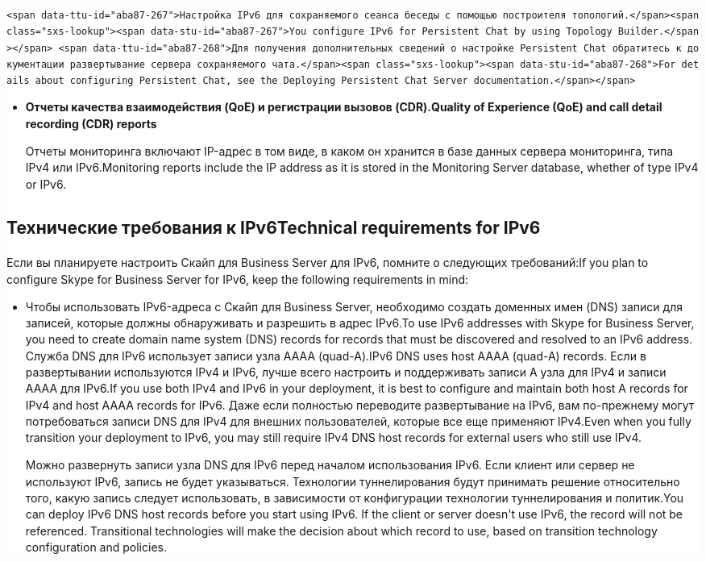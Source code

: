     <span data-ttu-id="aba87-267">Настройка IPv6 для сохраняемого сеанса беседы с помощью построителя топологий.</span><span class="sxs-lookup"><span data-stu-id="aba87-267">You configure IPv6 for Persistent Chat by using Topology Builder.</span></span> <span data-ttu-id="aba87-268">Для получения дополнительных сведений о настройке Persistent Chat обратитесь к документации развертывание сервера сохраняемого чата.</span><span class="sxs-lookup"><span data-stu-id="aba87-268">For details about configuring Persistent Chat, see the Deploying Persistent Chat Server documentation.</span></span>
    
- <span data-ttu-id="aba87-269">**Отчеты качества взаимодействия (QoE) и регистрации вызовов (CDR).**</span><span class="sxs-lookup"><span data-stu-id="aba87-269">**Quality of Experience (QoE) and call detail recording (CDR) reports**</span></span>
    
    <span data-ttu-id="aba87-270">Отчеты мониторинга включают IP-адрес в том виде, в каком он хранится в базе данных сервера мониторинга, типа IPv4 или IPv6.</span><span class="sxs-lookup"><span data-stu-id="aba87-270">Monitoring reports include the IP address as it is stored in the Monitoring Server database, whether of type IPv4 or IPv6.</span></span>
    
## <a name="technical-requirements-for-ipv6"></a><span data-ttu-id="aba87-271">Технические требования к IPv6</span><span class="sxs-lookup"><span data-stu-id="aba87-271">Technical requirements for IPv6</span></span>
<span data-ttu-id="aba87-272"><a name="tech"> </a></span><span class="sxs-lookup"><span data-stu-id="aba87-272"></span></span>

<span data-ttu-id="aba87-273">Если вы планируете настроить Скайп для Business Server для IPv6, помните о следующих требований:</span><span class="sxs-lookup"><span data-stu-id="aba87-273">If you plan to configure Skype for Business Server for IPv6, keep the following requirements in mind:</span></span>
  
- <span data-ttu-id="aba87-274">Чтобы использовать IPv6-адреса с Скайп для Business Server, необходимо создать доменных имен (DNS) записи для записей, которые должны обнаруживать и разрешить в адрес IPv6.</span><span class="sxs-lookup"><span data-stu-id="aba87-274">To use IPv6 addresses with Skype for Business Server, you need to create domain name system (DNS) records for records that must be discovered and resolved to an IPv6 address.</span></span> <span data-ttu-id="aba87-275">Служба DNS для IPv6 использует записи узла AAAA (quad-A).</span><span class="sxs-lookup"><span data-stu-id="aba87-275">IPv6 DNS uses host AAAA (quad-A) records.</span></span> <span data-ttu-id="aba87-276">Если в развертывании используются IPv4 и IPv6, лучше всего настроить и поддерживать записи A узла для IPv4 и записи AAAA для IPv6.</span><span class="sxs-lookup"><span data-stu-id="aba87-276">If you use both IPv4 and IPv6 in your deployment, it is best to configure and maintain both host A records for IPv4 and host AAAA records for IPv6.</span></span> <span data-ttu-id="aba87-277">Даже если полностью переводите развертывание на IPv6, вам по-прежнему могут потребоваться записи DNS для IPv4 для внешних пользователей, которые все еще применяют IPv4.</span><span class="sxs-lookup"><span data-stu-id="aba87-277">Even when you fully transition your deployment to IPv6, you may still require IPv4 DNS host records for external users who still use IPv4.</span></span>
    
    <span data-ttu-id="aba87-p113">Можно развернуть записи узла DNS для IPv6 перед началом использования IPv6. Если клиент или сервер не используют IPv6, запись не будет указываться. Технологии туннелирования будут принимать решение относительно того, какую запись следует использовать, в зависимости от конфигурации технологии туннелирования и политик.</span><span class="sxs-lookup"><span data-stu-id="aba87-p113">You can deploy IPv6 DNS host records before you start using IPv6. If the client or server doesn't use IPv6, the record will not be referenced. Transitional technologies will make the decision about which record to use, based on transition technology configuration and policies.</span></span>
    